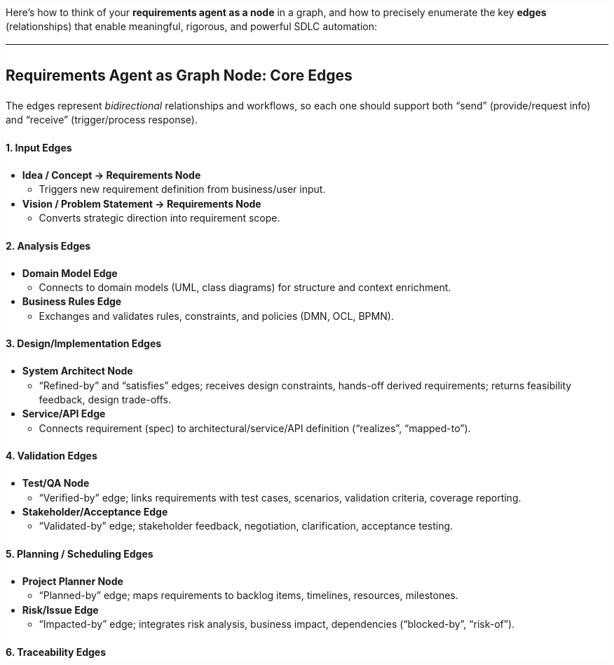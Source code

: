 Here’s how to think of your **requirements agent as a node** in a graph, and how to precisely enumerate the key **edges** (relationships) that enable meaningful, rigorous, and powerful SDLC automation:

***

## **Requirements Agent as Graph Node: Core Edges**

The edges represent *bidirectional* relationships and workflows, so each one should support both “send” (provide/request info) and “receive” (trigger/process response).

#### **1. Input Edges**

- **Idea / Concept → Requirements Node**
    - Triggers new requirement definition from business/user input.
- **Vision / Problem Statement → Requirements Node**
    - Converts strategic direction into requirement scope.


#### **2. Analysis Edges**

- **Domain Model Edge**
    - Connects to domain models (UML, class diagrams) for structure and context enrichment.
- **Business Rules Edge**
    - Exchanges and validates rules, constraints, and policies (DMN, OCL, BPMN).


#### **3. Design/Implementation Edges**

- **System Architect Node**
    - “Refined-by” and “satisfies” edges; receives design constraints, hands-off derived requirements; returns feasibility feedback, design trade-offs.
- **Service/API Edge**
    - Connects requirement (spec) to architectural/service/API definition (“realizes”, “mapped-to”).


#### **4. Validation Edges**

- **Test/QA Node**
    - “Verified-by” edge; links requirements with test cases, scenarios, validation criteria, coverage reporting.
- **Stakeholder/Acceptance Edge**
    - “Validated-by” edge; stakeholder feedback, negotiation, clarification, acceptance testing.


#### **5. Planning / Scheduling Edges**

- **Project Planner Node**
    - “Planned-by” edge; maps requirements to backlog items, timelines, resources, milestones.
- **Risk/Issue Edge**
    - “Impacted-by” edge; integrates risk analysis, business impact, dependencies (“blocked-by”, “risk-of”).


#### **6. Traceability Edges**
